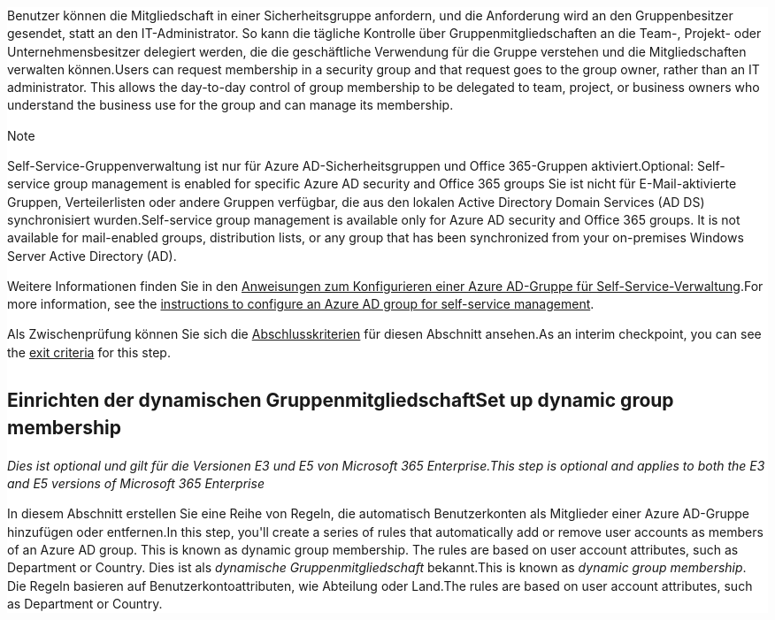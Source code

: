 <span data-ttu-id="cd364-p102">Benutzer können die Mitgliedschaft in einer Sicherheitsgruppe anfordern, und die Anforderung wird an den Gruppenbesitzer gesendet, statt an den IT-Administrator. So kann die tägliche Kontrolle über Gruppenmitgliedschaften an die Team-, Projekt- oder Unternehmensbesitzer delegiert werden, die die geschäftliche Verwendung für die Gruppe verstehen und die Mitgliedschaften verwalten können.</span><span class="sxs-lookup"><span data-stu-id="cd364-p102">Users can request membership in a security group and that request goes to the group owner, rather than an IT administrator. This allows the day-to-day control of group membership to be delegated to team, project, or business owners who understand the business use for the group and can manage its membership.</span></span>

>[!Note]
><span data-ttu-id="cd364-110">Self-Service-Gruppenverwaltung ist nur für Azure AD-Sicherheitsgruppen und Office 365-Gruppen aktiviert.</span><span class="sxs-lookup"><span data-stu-id="cd364-110">Optional: Self-service group management is enabled for specific Azure AD security and Office 365 groups</span></span> <span data-ttu-id="cd364-111">Sie ist nicht für E-Mail-aktivierte Gruppen, Verteilerlisten oder andere Gruppen verfügbar, die aus den lokalen Active Directory Domain Services (AD DS) synchronisiert wurden.</span><span class="sxs-lookup"><span data-stu-id="cd364-111">Self-service group management is available only for Azure AD security and Office 365 groups. It is not available for mail-enabled groups, distribution lists, or any group that has been synchronized from your on-premises Windows Server Active Directory (AD).</span></span>
>

<span data-ttu-id="cd364-112">Weitere Informationen finden Sie in den [Anweisungen zum Konfigurieren einer Azure AD-Gruppe für Self-Service-Verwaltung](https://docs.microsoft.com/azure/active-directory/active-directory-accessmanagement-self-service-group-management).</span><span class="sxs-lookup"><span data-stu-id="cd364-112">For more information, see the [instructions to configure an Azure AD group for self-service management](https://docs.microsoft.com/azure/active-directory/active-directory-accessmanagement-self-service-group-management).</span></span>

<span data-ttu-id="cd364-113">Als Zwischenprüfung können Sie sich die [Abschlusskriterien](identity-exit-criteria.md#crit-identity-self-service-groups) für diesen Abschnitt ansehen.</span><span class="sxs-lookup"><span data-stu-id="cd364-113">As an interim checkpoint, you can see the [exit criteria](identity-exit-criteria.md#crit-identity-self-service-groups) for this step.</span></span>

<a name="identity-dyn-groups"></a>
## <a name="set-up-dynamic-group-membership"></a><span data-ttu-id="cd364-114">Einrichten der dynamischen Gruppenmitgliedschaft</span><span class="sxs-lookup"><span data-stu-id="cd364-114">Set up dynamic group membership</span></span>

<span data-ttu-id="cd364-115">*Dies ist optional und gilt für die Versionen E3 und E5 von Microsoft 365 Enterprise.*</span><span class="sxs-lookup"><span data-stu-id="cd364-115">*This step is optional and applies to both the E3 and E5 versions of Microsoft 365 Enterprise*</span></span>

<span data-ttu-id="cd364-116">In diesem Abschnitt erstellen Sie eine Reihe von Regeln, die automatisch Benutzerkonten als Mitglieder einer Azure AD-Gruppe hinzufügen oder entfernen.</span><span class="sxs-lookup"><span data-stu-id="cd364-116">In this step, you'll create a series of rules that automatically add or remove user accounts as members of an Azure AD group. This is known as dynamic group membership. The rules are based on user account attributes, such as Department or Country.</span></span> <span data-ttu-id="cd364-117">Dies ist als *dynamische Gruppenmitgliedschaft* bekannt.</span><span class="sxs-lookup"><span data-stu-id="cd364-117">This is known as *dynamic group membership*.</span></span> <span data-ttu-id="cd364-118">Die Regeln basieren auf Benutzerkontoattributen, wie Abteilung oder Land.</span><span class="sxs-lookup"><span data-stu-id="cd364-118">The rules are based on user account attributes, such as Department or Country.</span></span>
